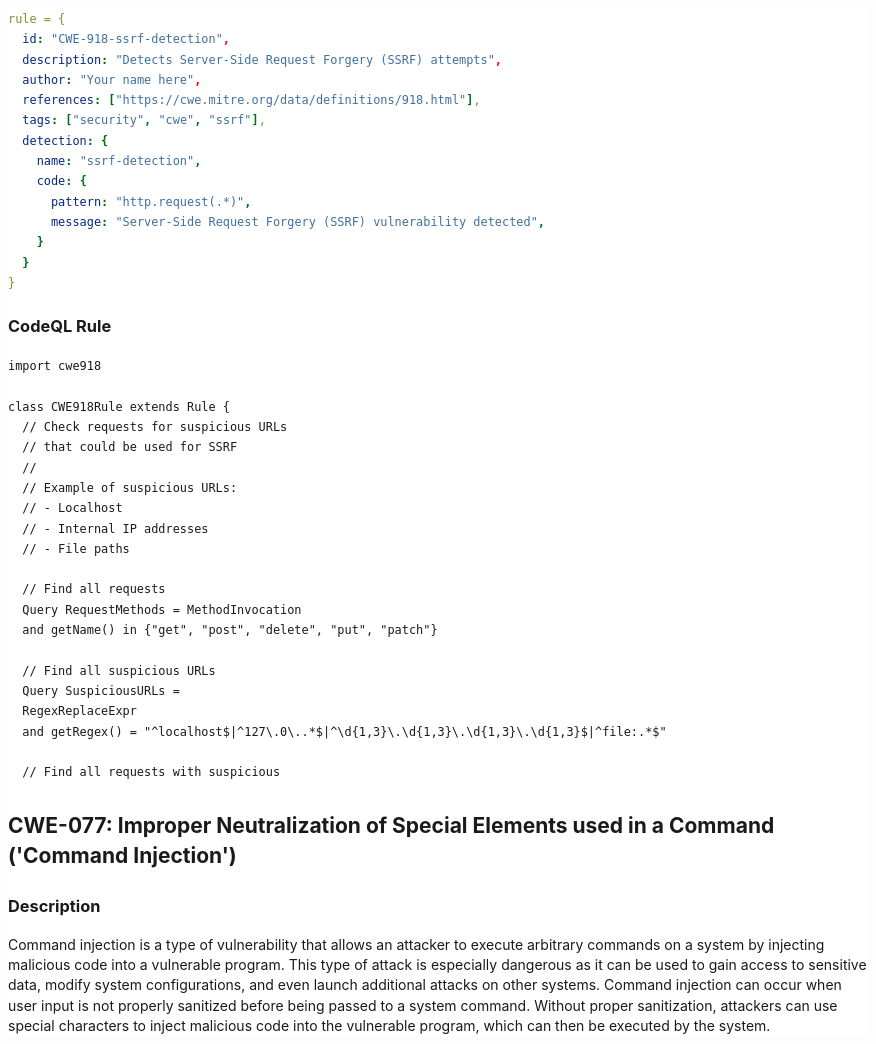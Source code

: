 ```yaml
rule = {
  id: "CWE-918-ssrf-detection",
  description: "Detects Server-Side Request Forgery (SSRF) attempts",
  author: "Your name here",
  references: ["https://cwe.mitre.org/data/definitions/918.html"],
  tags: ["security", "cwe", "ssrf"],
  detection: {
    name: "ssrf-detection",
    code: {
      pattern: "http.request(.*)",
      message: "Server-Side Request Forgery (SSRF) vulnerability detected",
    }
  }
}
```

### CodeQL Rule

```ql
import cwe918

class CWE918Rule extends Rule {
  // Check requests for suspicious URLs
  // that could be used for SSRF
  //
  // Example of suspicious URLs:
  // - Localhost
  // - Internal IP addresses
  // - File paths
 
  // Find all requests
  Query RequestMethods = MethodInvocation 
  and getName() in {"get", "post", "delete", "put", "patch"}

  // Find all suspicious URLs
  Query SuspiciousURLs = 
  RegexReplaceExpr
  and getRegex() = "^localhost$|^127\.0\..*$|^\d{1,3}\.\d{1,3}\.\d{1,3}\.\d{1,3}$|^file:.*$"

  // Find all requests with suspicious
```

## CWE-077: Improper Neutralization of Special Elements used in a Command ('Command Injection')

### Description

Command injection is a type of vulnerability that allows an attacker to execute arbitrary commands on a system by injecting malicious code into a vulnerable program. This type of attack is especially dangerous as it can be used to gain access to sensitive data, modify system configurations, and even launch additional attacks on other systems. Command injection can occur when user input is not properly sanitized before being passed to a system command. Without proper sanitization, attackers can use special characters to inject malicious code into the vulnerable program, which can then be executed by the system.
